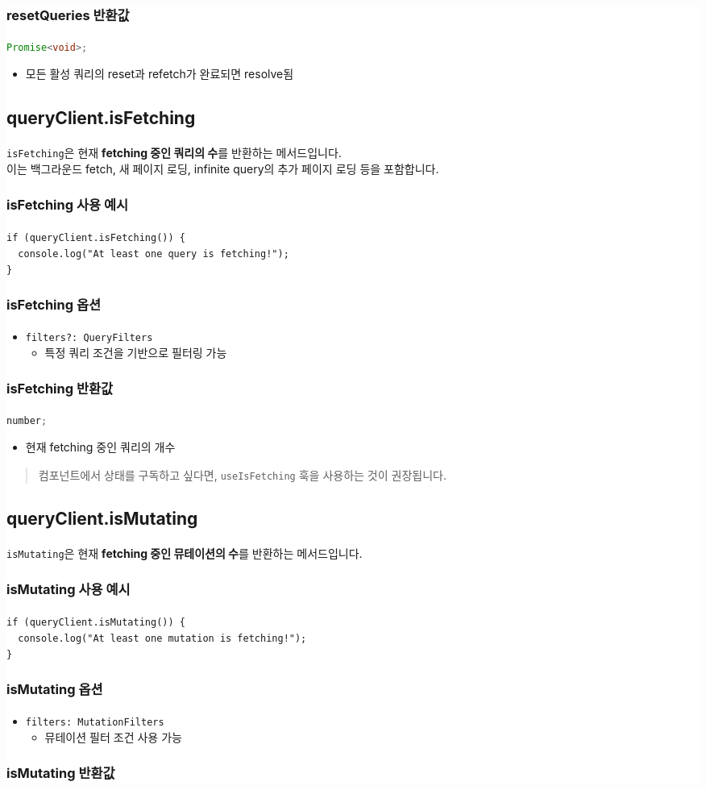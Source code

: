 ### resetQueries 반환값

```ts
Promise<void>;
```

- 모든 활성 쿼리의 reset과 refetch가 완료되면 resolve됨

## queryClient.isFetching

`isFetching`은 현재 **fetching 중인 쿼리의 수**를 반환하는 메서드입니다.  
이는 백그라운드 fetch, 새 페이지 로딩, infinite query의 추가 페이지 로딩 등을 포함합니다.

### isFetching 사용 예시

```tsx
if (queryClient.isFetching()) {
  console.log("At least one query is fetching!");
}
```

### isFetching 옵션

- `filters?: QueryFilters`
  - 특정 쿼리 조건을 기반으로 필터링 가능

### isFetching 반환값

```ts
number;
```

- 현재 fetching 중인 쿼리의 개수

> 컴포넌트에서 상태를 구독하고 싶다면, `useIsFetching` 훅을 사용하는 것이 권장됩니다.

## queryClient.isMutating

`isMutating`은 현재 **fetching 중인 뮤테이션의 수**를 반환하는 메서드입니다.

### isMutating 사용 예시

```tsx
if (queryClient.isMutating()) {
  console.log("At least one mutation is fetching!");
}
```

### isMutating 옵션

- `filters: MutationFilters`
  - 뮤테이션 필터 조건 사용 가능

### isMutating 반환값
